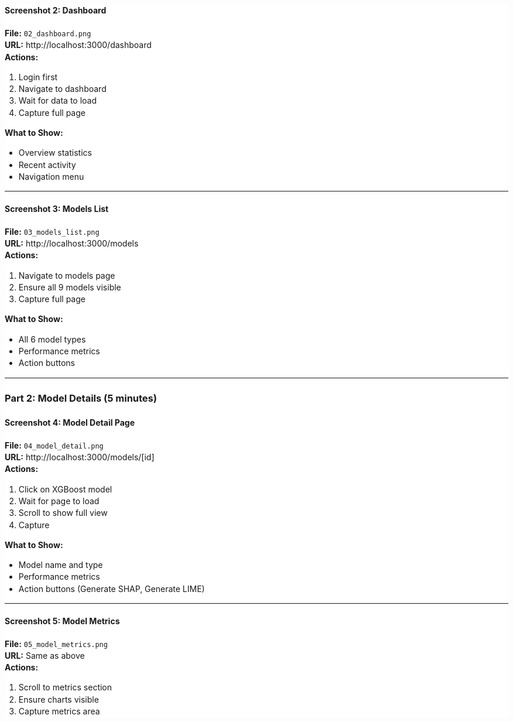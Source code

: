 
#### Screenshot 2: Dashboard
**File:** `02_dashboard.png`  
**URL:** http://localhost:3000/dashboard  
**Actions:**
1. Login first
2. Navigate to dashboard
3. Wait for data to load
4. Capture full page

**What to Show:**
- Overview statistics
- Recent activity
- Navigation menu

---

#### Screenshot 3: Models List
**File:** `03_models_list.png`  
**URL:** http://localhost:3000/models  
**Actions:**
1. Navigate to models page
2. Ensure all 9 models visible
3. Capture full page

**What to Show:**
- All 6 model types
- Performance metrics
- Action buttons

---

### Part 2: Model Details (5 minutes)

#### Screenshot 4: Model Detail Page
**File:** `04_model_detail.png`  
**URL:** http://localhost:3000/models/[id]  
**Actions:**
1. Click on XGBoost model
2. Wait for page to load
3. Scroll to show full view
4. Capture

**What to Show:**
- Model name and type
- Performance metrics
- Action buttons (Generate SHAP, Generate LIME)

---

#### Screenshot 5: Model Metrics
**File:** `05_model_metrics.png`  
**URL:** Same as above  
**Actions:**
1. Scroll to metrics section
2. Ensure charts visible
3. Capture metrics area
